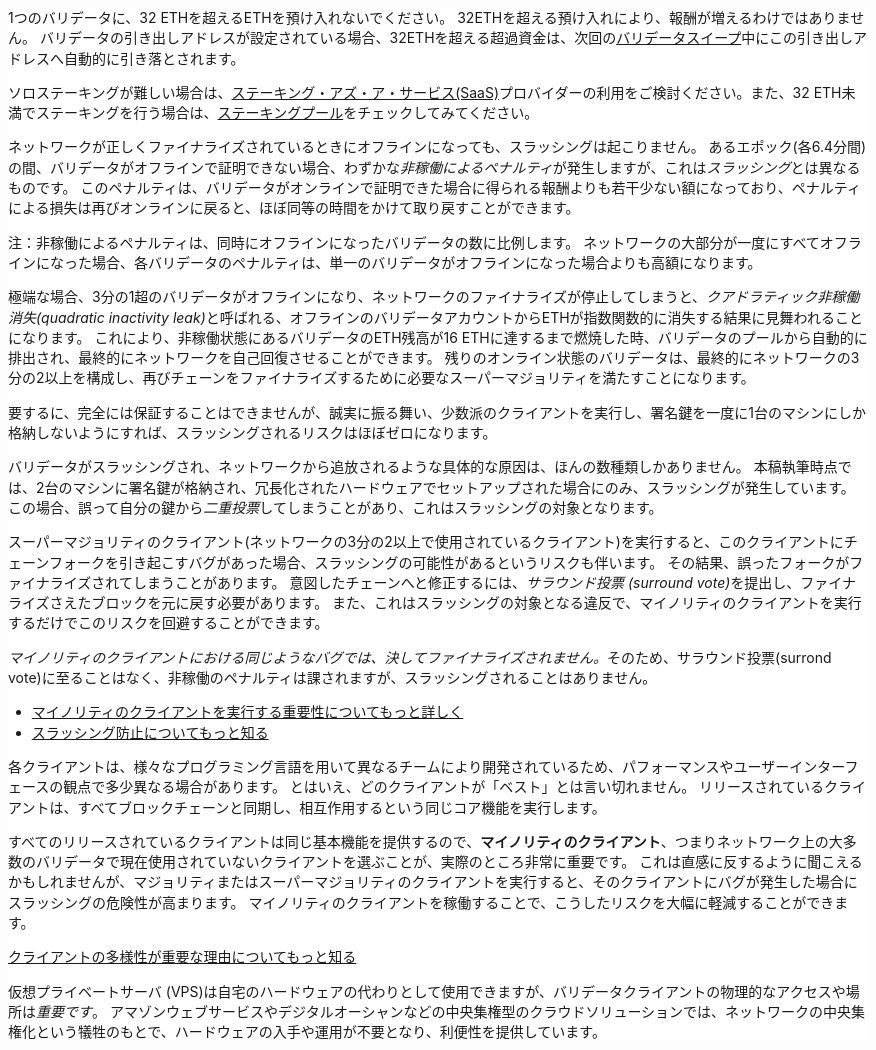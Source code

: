 1つのバリデータに、32 ETHを超えるETHを預け入れないでください。 32ETHを超える預け入れにより、報酬が増えるわけではありません。 バリデータの引き出しアドレスが設定されている場合、32ETHを超える超過資金は、次回の[バリデータスイープ](/saking/withdrawals/#validator-sweeting)中にこの引き出しアドレスへ自動的に引き落とされます。

ソロステーキングが難しい場合は、[ステーキング・アズ・ア・サービス(SaaS)](/staking/saas/)プロバイダーの利用をご検討ください。また、32 ETH未満でステーキングを行う場合は、[ステーキングプール](/staking/pools/)をチェックしてみてください。
</ExpandableCard>

<ExpandableCard title="オフライン状態になるとスラッシングの対象ですか? (答えは、いいえです)">
ネットワークが正しくファイナライズされているときにオフラインになっても、スラッシングは起こりません。 あるエポック(各6.4分間)の間、バリデータがオフラインで証明できない場合、わずかな<em>非稼働によるペナルティ</em>が発生しますが、これは<em>スラッシング</em>とは異なるものです。 このペナルティは、バリデータがオンラインで証明できた場合に得られる報酬よりも若干少ない額になっており、ペナルティによる損失は再びオンラインに戻ると、ほぼ同等の時間をかけて取り戻すことができます。

注：非稼働によるペナルティは、同時にオフラインになったバリデータの数に比例します。 ネットワークの大部分が一度にすべてオフラインになった場合、各バリデータのペナルティは、単一のバリデータがオフラインになった場合よりも高額になります。

極端な場合、3分の1超のバリデータがオフラインになり、ネットワークのファイナライズが停止してしまうと、<em>クアドラティック非稼働消失(quadratic inactivity leak)</em>と呼ばれる、オフラインのバリデータアカウントからETHが指数関数的に消失する結果に見舞われることになります。 これにより、非稼働状態にあるバリデータのETH残高が16 ETHに達するまで燃焼した時、バリデータのプールから自動的に排出され、最終的にネットワークを自己回復させることができます。 残りのオンライン状態のバリデータは、最終的にネットワークの3分の2以上を構成し、再びチェーンをファイナライズするために必要なスーパーマジョリティを満たすことになります。
</ExpandableCard>

<ExpandableCard title="スラッシングされないようにするにはどうすればいいですか?">
要するに、完全には保証することはできませんが、誠実に振る舞い、少数派のクライアントを実行し、署名鍵を一度に1台のマシンにしか格納しないようにすれば、スラッシングされるリスクはほぼゼロになります。

バリデータがスラッシングされ、ネットワークから追放されるような具体的な原因は、ほんの数種類しかありません。 本稿執筆時点では、2台のマシンに署名鍵が格納され、冗長化されたハードウェアでセットアップされた場合にのみ、スラッシングが発生しています。 この場合、誤って自分の鍵から<em>二重投票</em>してしまうことがあり、これはスラッシングの対象となります。

スーパーマジョリティのクライアント(ネットワークの3分の2以上で使用されているクライアント)を実行すると、このクライアントにチェーンフォークを引き起こすバグがあった場合、スラッシングの可能性があるというリスクも伴います。 その結果、誤ったフォークがファイナライズされてしまうことがあります。 意図したチェーンへと修正するには、<em>サラウンド投票 (surround vote)</em>を提出し、ファイナライズさえたブロックを元に戻す必要があります。 また、これはスラッシングの対象となる違反で、マイノリティのクライアントを実行するだけでこのリスクを回避することができます。

<em>マイノリティのクライアントにおける同じようなバグでは、決してファイナライズされません。</em>そのため、サラウンド投票(surrond vote)に至ることはなく、非稼働のペナルティは課されますが、スラッシングされることはありません。

<ul>
  <li><a href="https://hackernoon.com/ethereums-client-diversity-problem">マイノリティのクライアントを実行する重要性についてもっと詳しく</a></li>
  <li><a href="https://medium.com/prysmatic-labs/eth2-slashing-prevention-tips-f6faa5025f50">スラッシング防止についてもっと知る</a></li>
</ul>
</ExpandableCard>

<ExpandableCard title="どのクライアントがベストですか?">
各クライアントは、様々なプログラミング言語を用いて異なるチームにより開発されているため、パフォーマンスやユーザーインターフェースの観点で多少異なる場合があります。 とはいえ、どのクライアントが「ベスト」とは言い切れません。 リリースされているクライアントは、すべてブロックチェーンと同期し、相互作用するという同じコア機能を実行します。

すべてのリリースされているクライアントは同じ基本機能を提供するので、<strong>マイノリティのクライアント</strong>、つまりネットワーク上の大多数のバリデータで現在使用されていないクライアントを選ぶことが、実際のところ非常に重要です。 これは直感に反するように聞こえるかもしれませんが、マジョリティまたはスーパーマジョリティのクライアントを実行すると、そのクライアントにバグが発生した場合にスラッシングの危険性が高まります。 マイノリティのクライアントを稼働することで、こうしたリスクを大幅に軽減することができます。

<a href="https://mirror.xyz/jmcook.eth/S7ONEka_0RgtKTZ3-dakPmAHQNPvuj15nh0YGKPFriA">クライアントの多様性が重要な理由についてもっと知る</a>
</ExpandableCard>

<ExpandableCard title="単にVPS(仮想プライベートサーバ)を使用できますか?">
仮想プライベートサーバ (VPS)は自宅のハードウェアの代わりとして使用できますが、バリデータクライアントの物理的なアクセスや場所は<em>重要です</em>。 アマゾンウェブサービスやデジタルオーシャンなどの中央集権型のクラウドソリューションでは、ネットワークの中央集権化という犠牲のもとで、ハードウェアの入手や運用が不要となり、利便性を提供しています。
